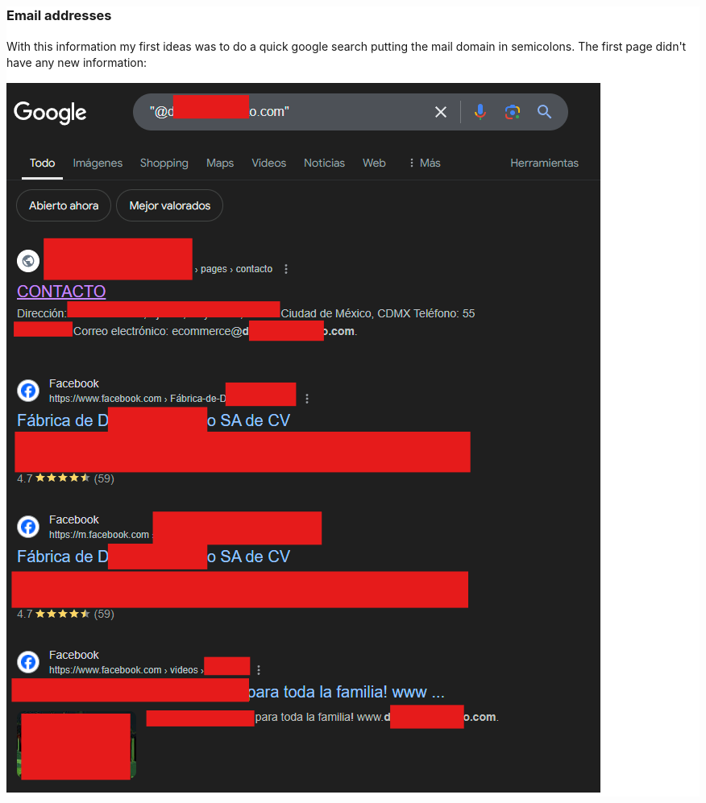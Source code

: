 
### Email addresses

With this information my first ideas was to do a quick google search putting the mail domain in semicolons. The first page didn't have any new information:

![Candies google search](/assets/img/DeepDive002/candies002.png)
